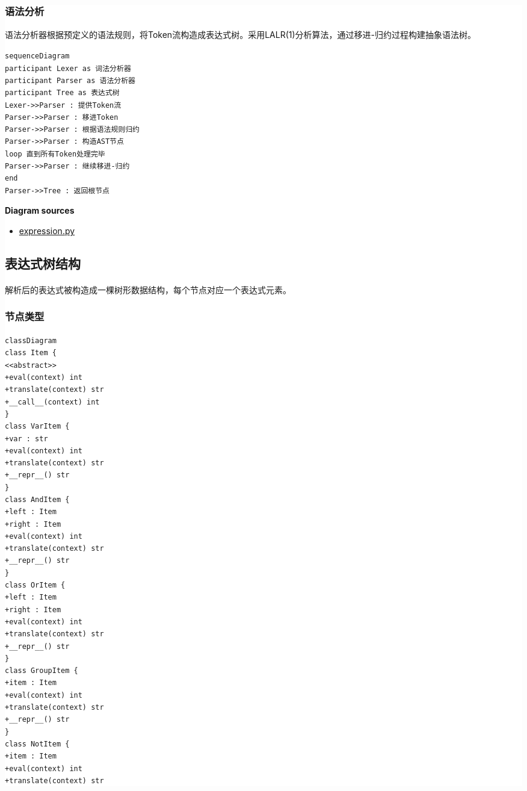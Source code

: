 ### 语法分析
语法分析器根据预定义的语法规则，将Token流构造成表达式树。采用LALR(1)分析算法，通过移进-归约过程构建抽象语法树。

```mermaid
sequenceDiagram
participant Lexer as 词法分析器
participant Parser as 语法分析器
participant Tree as 表达式树
Lexer->>Parser : 提供Token流
Parser->>Parser : 移进Token
Parser->>Parser : 根据语法规则归约
Parser->>Parser : 构造AST节点
loop 直到所有Token处理完毕
Parser->>Parser : 继续移进-归约
end
Parser->>Tree : 返回根节点
```

**Diagram sources**
- [expression.py](file://bkmonitor\bkmonitor\strategy\expression.py#L171-L191)

## 表达式树结构
解析后的表达式被构造成一棵树形数据结构，每个节点对应一个表达式元素。

### 节点类型
```mermaid
classDiagram
class Item {
<<abstract>>
+eval(context) int
+translate(context) str
+__call__(context) int
}
class VarItem {
+var : str
+eval(context) int
+translate(context) str
+__repr__() str
}
class AndItem {
+left : Item
+right : Item
+eval(context) int
+translate(context) str
+__repr__() str
}
class OrItem {
+left : Item
+right : Item
+eval(context) int
+translate(context) str
+__repr__() str
}
class GroupItem {
+item : Item
+eval(context) int
+translate(context) str
+__repr__() str
}
class NotItem {
+item : Item
+eval(context) int
+translate(context) str
```